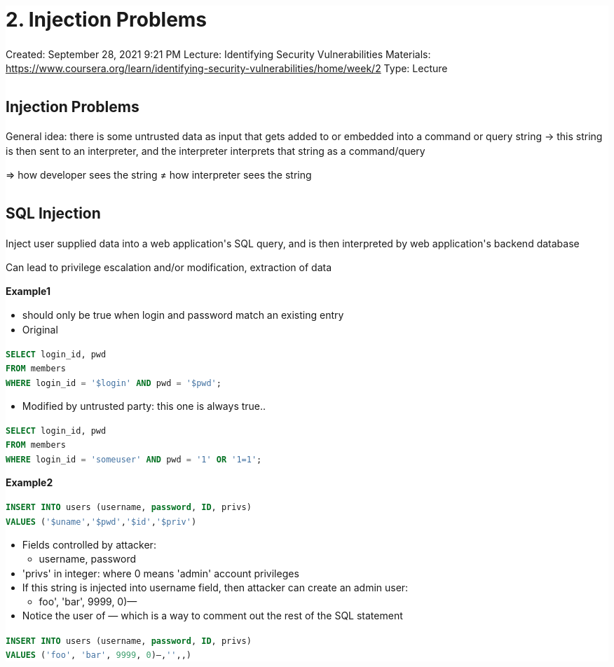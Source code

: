 # 2. Injection Problems

Created: September 28, 2021 9:21 PM
Lecture: Identifying Security Vulnerabilities
Materials: https://www.coursera.org/learn/identifying-security-vulnerabilities/home/week/2
Type: Lecture

## Injection Problems

General idea: there is some untrusted data as input that gets added to or embedded into a command or query string → this string is then sent to an interpreter, and the interpreter interprets that string as a command/query

⇒ how developer sees the string ≠ how interpreter sees the string

## SQL Injection

Inject user supplied data into a web application's SQL query, and is then interpreted by web application's backend database

Can lead to privilege escalation and/or modification, extraction of data

**Example1**

- should only be true when login and password match an existing entry
- Original

```sql
SELECT login_id, pwd
FROM members
WHERE login_id = '$login' AND pwd = '$pwd';
```

- Modified by untrusted party: this one is always true..

```sql
SELECT login_id, pwd
FROM members
WHERE login_id = 'someuser' AND pwd = '1' OR '1=1';
```

**Example2**

```sql
INSERT INTO users (username, password, ID, privs) 
VALUES ('$uname','$pwd','$id','$priv')
```

- Fields controlled by attacker:
    - username, password
- 'privs' in integer: where 0 means 'admin' account privileges
- If this string is injected into username field, then attacker can create an admin user:
    - foo', 'bar', 9999, 0)—
- Notice the user of — which is a way to comment out the rest of the SQL statement

```sql
INSERT INTO users (username, password, ID, privs) 
VALUES ('foo', 'bar', 9999, 0)—,'',,)
```
